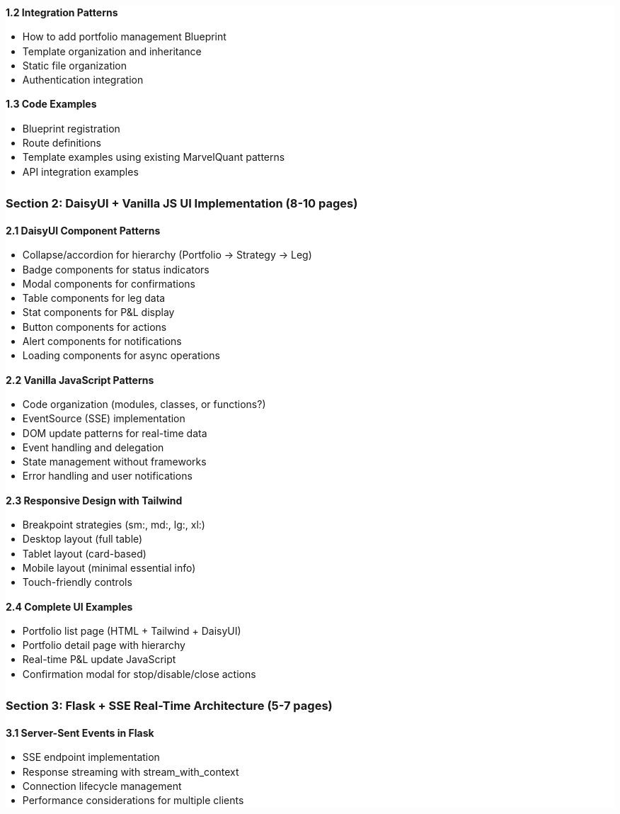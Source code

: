 **1.2 Integration Patterns**
- How to add portfolio management Blueprint
- Template organization and inheritance
- Static file organization
- Authentication integration

**1.3 Code Examples**
- Blueprint registration
- Route definitions
- Template examples using existing MarvelQuant patterns
- API integration examples

### Section 2: DaisyUI + Vanilla JS UI Implementation (8-10 pages)

**2.1 DaisyUI Component Patterns**
- Collapse/accordion for hierarchy (Portfolio → Strategy → Leg)
- Badge components for status indicators
- Modal components for confirmations
- Table components for leg data
- Stat components for P&L display
- Button components for actions
- Alert components for notifications
- Loading components for async operations

**2.2 Vanilla JavaScript Patterns**
- Code organization (modules, classes, or functions?)
- EventSource (SSE) implementation
- DOM update patterns for real-time data
- Event handling and delegation
- State management without frameworks
- Error handling and user notifications

**2.3 Responsive Design with Tailwind**
- Breakpoint strategies (sm:, md:, lg:, xl:)
- Desktop layout (full table)
- Tablet layout (card-based)
- Mobile layout (minimal essential info)
- Touch-friendly controls

**2.4 Complete UI Examples**
- Portfolio list page (HTML + Tailwind + DaisyUI)
- Portfolio detail page with hierarchy
- Real-time P&L update JavaScript
- Confirmation modal for stop/disable/close actions

### Section 3: Flask + SSE Real-Time Architecture (5-7 pages)

**3.1 Server-Sent Events in Flask**
- SSE endpoint implementation
- Response streaming with stream_with_context
- Connection lifecycle management
- Performance considerations for multiple clients
